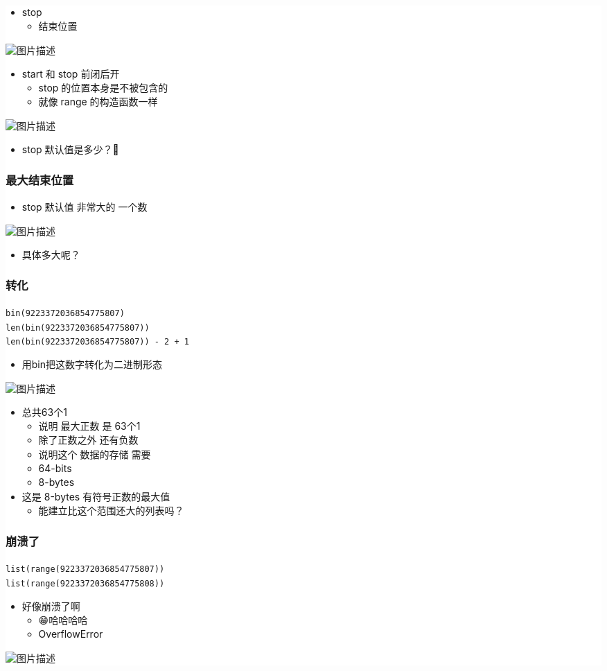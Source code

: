 - stop
	- 结束位置

![图片描述](https://doc.shiyanlou.com/courses/3584/labs/192241/uid1190679-20250107-1736259045034) 

- start 和 stop 前闭后开
	- stop 的位置本身是不被包含的
	- 就像 range 的构造函数一样

![图片描述](https://doc.shiyanlou.com/courses/uid1190679-20250226-1740538373776)

- stop 默认值是多少？🤣

### 最大结束位置

- stop 默认值 非常大的 一个数

![图片描述](https://doc.shiyanlou.com/courses/uid1190679-20210829-1630201339319)

- 具体多大呢？

### 转化

```
bin(9223372036854775807)
len(bin(9223372036854775807))
len(bin(9223372036854775807)) - 2 + 1
```

- 用bin把这数字转化为二进制形态

![图片描述](https://doc.shiyanlou.com/courses/3584/labs/3750310/uid1190679-20250319-1742346026347) 

- 总共63个1
	- 说明 最大正数 是 63个1
	- 除了正数之外 还有负数
	- 说明这个 数据的存储 需要
	- 64-bits
	- 8-bytes
- 这是 8-bytes 有符号正数的最大值
	- 能建立比这个范围还大的列表吗？

### 崩溃了

```
list(range(9223372036854775807))
list(range(9223372036854775808))
```

- 好像崩溃了啊
	- 😁哈哈哈哈
	- OverflowError

![图片描述](https://doc.shiyanlou.com/courses/3584/labs/3750310/uid1190679-20250317-1742174542444) 
